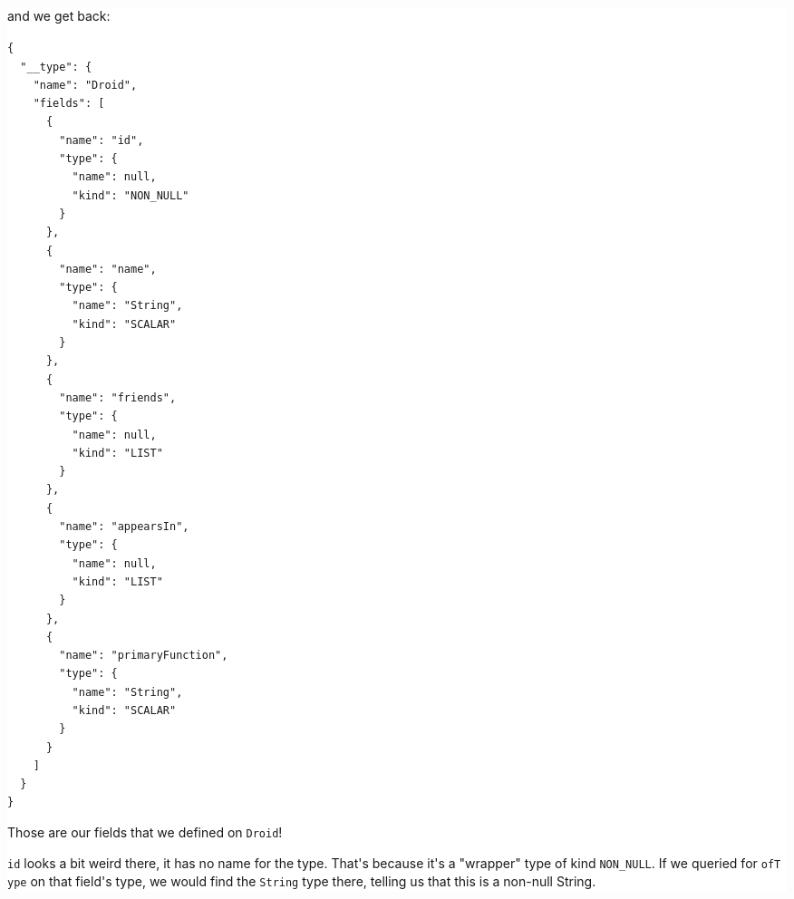 and we get back:

```text
{
  "__type": {
    "name": "Droid",
    "fields": [
      {
        "name": "id",
        "type": {
          "name": null,
          "kind": "NON_NULL"
        }
      },
      {
        "name": "name",
        "type": {
          "name": "String",
          "kind": "SCALAR"
        }
      },
      {
        "name": "friends",
        "type": {
          "name": null,
          "kind": "LIST"
        }
      },
      {
        "name": "appearsIn",
        "type": {
          "name": null,
          "kind": "LIST"
        }
      },
      {
        "name": "primaryFunction",
        "type": {
          "name": "String",
          "kind": "SCALAR"
        }
      }
    ]
  }
}
```

Those are our fields that we defined on `Droid`!

`id` looks a bit weird there, it has no name for the type. That's because it's a "wrapper" type of kind `NON_NULL`. If we queried for `ofType` on that field's type, we would find the `String` type there, telling us that this is a non-null String.
